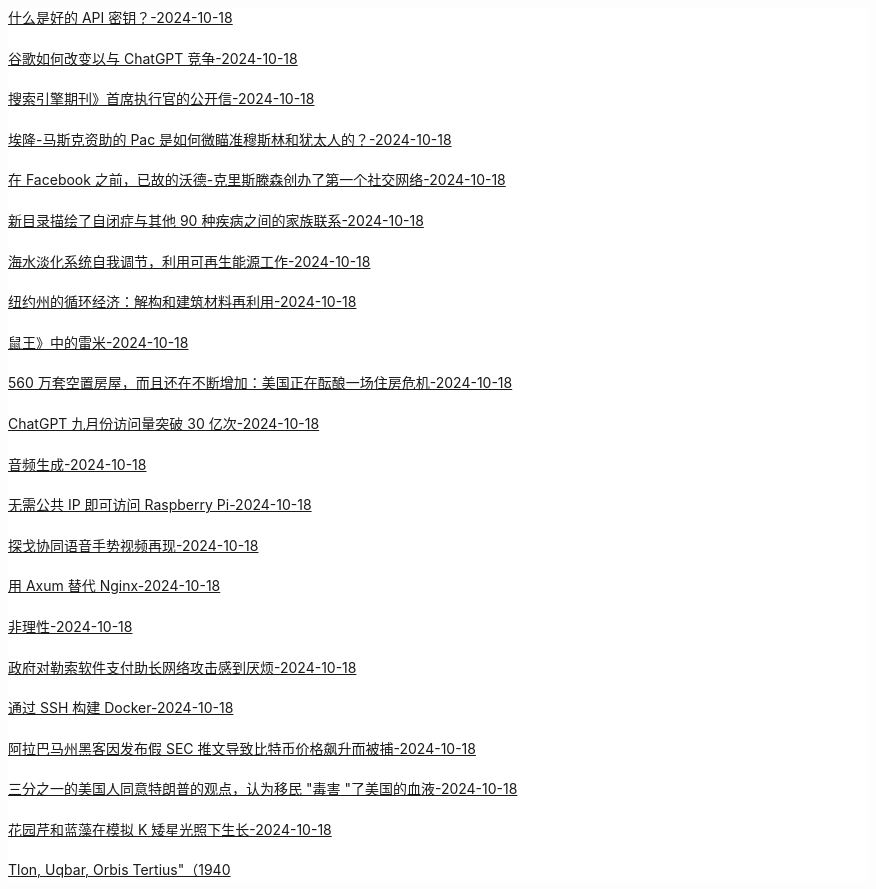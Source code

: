 <a target=_blank rel=nofollow href="https://glama.ai/blog/2024-10-18-what-makes-a-good-api-key" >什么是好的 API 密钥？-2024-10-18</a><br/><br/><a target=_blank rel=nofollow href="https://www.theverge.com/2024/10/18/24273748/google-deepmind-gemini-search-chaptgpt-meta-ai-interview" >谷歌如何改变以与 ChatGPT 竞争-2024-10-18</a><br/><br/><a target=_blank rel=nofollow href="https://www.searchenginejournal.com/an-open-letter-from-the-ceo-of-search-engine-journal/530267/" >搜索引擎期刊》首席执行官的公开信-2024-10-18</a><br/><br/><a target=_blank rel=nofollow href="https://www.404media.co/this-is-exactly-how-an-elon-musk-funded-pac-is-microtargeting-muslims-and-jews-with-opposing-messages/" >埃隆-马斯克资助的 Pac 是如何微瞄准穆斯林和犹太人的？-2024-10-18</a><br/><br/><a target=_blank rel=nofollow href="https://thenewstack.io/before-facebook-the-late-ward-christensen-booted-up-the-first-social-network/" >在 Facebook 之前，已故的沃德-克里斯滕森创办了第一个社交网络-2024-10-18</a><br/><br/><a target=_blank rel=nofollow href="https://www.thetransmitter.org/spectrum/new-catalog-charts-familial-ties-from-autism-to-90-other-conditions/" >新目录描绘了自闭症与其他 90 种疾病之间的家族联系-2024-10-18</a><br/><br/><a target=_blank rel=nofollow href="https://arstechnica.com/science/2024/10/desalination-system-adjusts-itself-to-work-with-renewable-power/" >海水淡化系统自我调节，利用可再生能源工作-2024-10-18</a><br/><br/><a target=_blank rel=nofollow href="https://labs.aap.cornell.edu/ccl/whitepaper" >纽约州的循环经济：解构和建筑材料再利用-2024-10-18</a><br/><br/><a target=_blank rel=nofollow href="https://bsky.app/profile/wapplehouse.bsky.social/post/3l6shwgtfah2h" >鼠王》中的雷米-2024-10-18</a><br/><br/><a target=_blank rel=nofollow href="https://economictimes.indiatimes.com/news/international/us/5-6-million-vacant-homes-and-counting-there-is-a-massive-housing-crisis-brewing-in-america/articleshow/114329491.cms?from=mdr" >560 万套空置房屋，而且还在不断增加：美国正在酝酿一场住房危机-2024-10-18</a><br/><br/><a target=_blank rel=nofollow href="https://www.similarweb.com/blog/insights/ai-news/chatgpt-topped-3-billion-visits-in-september/" >ChatGPT 九月份访问量突破 30 亿次-2024-10-18</a><br/><br/><a target=_blank rel=nofollow href="https://platform.openai.com/docs/guides/audio" >音频生成-2024-10-18</a><br/><br/><a target=_blank rel=nofollow href="https://pinggy.io/blog/access_raspberry_pi_remotely_to_control_iot_devices/" >无需公共 IP 即可访问 Raspberry Pi-2024-10-18</a><br/><br/><a target=_blank rel=nofollow href="https://pantomatrix.github.io/TANGO/" >探戈协同语音手势视频再现-2024-10-18</a><br/><br/><a target=_blank rel=nofollow href="https://felix-knorr.net/posts/2024-10-13-replacing-nginx-with-axum.html" >用 Axum 替代 Nginx-2024-10-18</a><br/><br/><a target=_blank rel=nofollow href="https://www.clearerthinking.org/post/what-is-dysrationalia-and-why-trust-can-make-you-irrational" >非理性-2024-10-18</a><br/><br/><a target=_blank rel=nofollow href="https://www.cnbc.com/2024/10/18/that-must-end-government-urges-new-thinking-on-ransomware-payments.html" >政府对勒索软件支付助长网络攻击感到厌烦-2024-10-18</a><br/><br/><a target=_blank rel=nofollow href="https://xeiaso.net/notes/2024/docker-build-over-ssh/" >通过 SSH 构建 Docker-2024-10-18</a><br/><br/><a target=_blank rel=nofollow href="https://www.theverge.com/2024/10/17/24272739/sec-fake-bitcoin-etf-tweet-fbi-arrest-eric-council" >阿拉巴马州黑客因发布假 SEC 推文导致比特币价格飙升而被捕-2024-10-18</a><br/><br/><a target=_blank rel=nofollow href="https://www.theguardian.com/us-news/2024/oct/18/election-trump-immigration-poll" >三分之一的美国人同意特朗普的观点，认为移民 "毒害 "了美国的血液-2024-10-18</a><br/><br/><a target=_blank rel=nofollow href="https://www.cambridge.org/core/journals/international-journal-of-astrobiology/article/observation-of-significant-photosynthesis-in-garden-cress-and-cyanobacteria-under-simulated-illumination-from-a-k-dwarf-star/18E1D525821108801DBCB99515EBF318" >花园芹和蓝藻在模拟 K 矮星光照下生长-2024-10-18</a><br/><br/><a target=_blank rel=nofollow href="https://sites.evergreen.edu/politicalshakespeares/wp-content/uploads/sites/226/2015/12/Borges-Tl%C3%B6n-Uqbar-Orbius-Tertius.pdf" >Tlon, Uqbar, Orbis Tertius"（1940